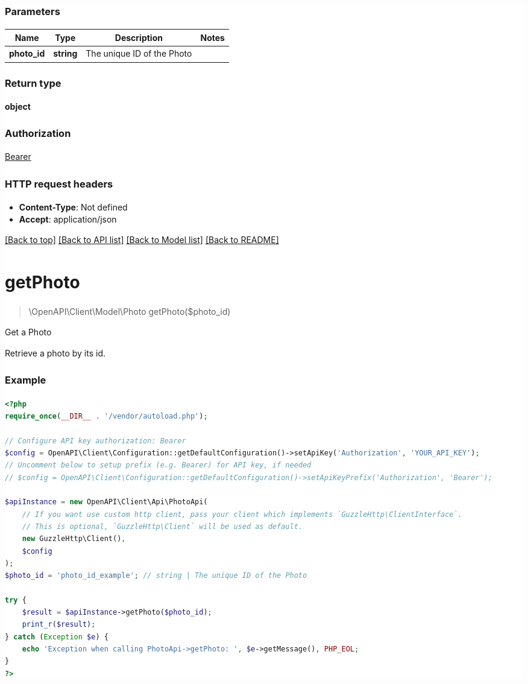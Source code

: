 ### Parameters

Name | Type | Description  | Notes
------------- | ------------- | ------------- | -------------
 **photo_id** | **string**| The unique ID of the Photo |

### Return type

**object**

### Authorization

[Bearer](../../README.md#Bearer)

### HTTP request headers

 - **Content-Type**: Not defined
 - **Accept**: application/json

[[Back to top]](#) [[Back to API list]](../../README.md#documentation-for-api-endpoints) [[Back to Model list]](../../README.md#documentation-for-models) [[Back to README]](../../README.md)

# **getPhoto**
> \OpenAPI\Client\Model\Photo getPhoto($photo_id)

Get a Photo

Retrieve a photo by its id.

### Example
```php
<?php
require_once(__DIR__ . '/vendor/autoload.php');

// Configure API key authorization: Bearer
$config = OpenAPI\Client\Configuration::getDefaultConfiguration()->setApiKey('Authorization', 'YOUR_API_KEY');
// Uncomment below to setup prefix (e.g. Bearer) for API key, if needed
// $config = OpenAPI\Client\Configuration::getDefaultConfiguration()->setApiKeyPrefix('Authorization', 'Bearer');

$apiInstance = new OpenAPI\Client\Api\PhotoApi(
    // If you want use custom http client, pass your client which implements `GuzzleHttp\ClientInterface`.
    // This is optional, `GuzzleHttp\Client` will be used as default.
    new GuzzleHttp\Client(),
    $config
);
$photo_id = 'photo_id_example'; // string | The unique ID of the Photo

try {
    $result = $apiInstance->getPhoto($photo_id);
    print_r($result);
} catch (Exception $e) {
    echo 'Exception when calling PhotoApi->getPhoto: ', $e->getMessage(), PHP_EOL;
}
?>
```
